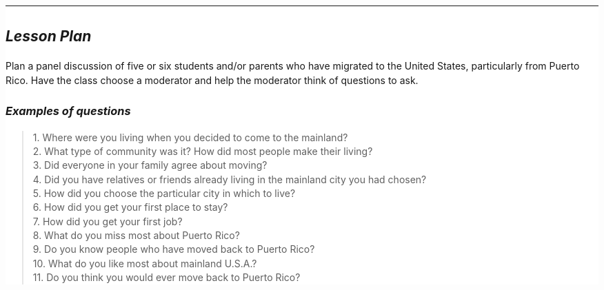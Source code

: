 </dt>
</dt>
</dt>
</dt>
</dt>
</dt>
</dt>
</dt>
</dt>
</dt>
</dt>
</dt>
</dl>
</blockquote>
<hr/>
<h2>
<i>
Lesson Plan
</i>
</h2>
Plan a panel discussion of five or six students and/or parents who have migrated to the United States, particularly from Puerto Rico. Have the class choose a moderator and help the moderator think of questions to ask.
<h3>
<i>
Examples of questions
</i>
</h3>
<blockquote>
<dl>
<dt>
1. Where were you living when you decided to come to the mainland?
<dt>
2. What type of community was it? How did most people make their living?
<dt>
3. Did everyone in your family agree about moving?
<dt>
4. Did you have relatives or friends already living in the mainland city you had chosen?
<dt>
5. How did you choose the particular city in which to live?
<dt>
6. How did you get your first place to stay?
<dt>
7. How did you get your first job?
<dt>
8. What do you miss most about Puerto Rico?
<dt>
9. Do you know people who have moved back to Puerto Rico?
<dt>
10. What do you like most about mainland U.S.A.?
<dt>
11. Do you think you would ever move back to Puerto Rico?
</dt>
</dt>
</dt>
</dt>
</dt>
</dt>
</dt>
</dt>
</dt>
</dt>
</dt>
</dl>